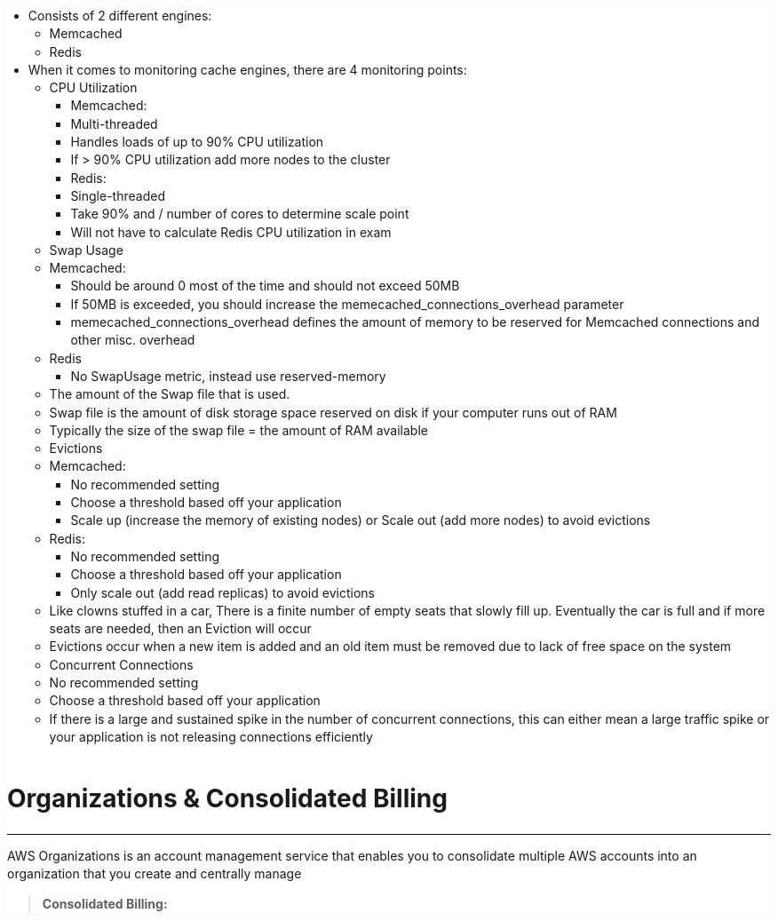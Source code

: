 - Consists of 2 different engines:
  - Memcached
  - Redis
- When it comes to monitoring cache engines, there are 4 monitoring points:
  - CPU Utilization
    - Memcached:
    - Multi-threaded
    - Handles loads of up to 90% CPU utilization
    - If > 90% CPU utilization add more nodes to the cluster
    - Redis:
    - Single-threaded
    - Take 90% and / number of cores to determine scale point
    - Will not have to calculate Redis CPU utilization in exam
  - Swap Usage
  - Memcached:
    - Should be around 0 most of the time and should not exceed 50MB
    - If 50MB is exceeded, you should increase the memecached_connections_overhead parameter
    - memecached_connections_overhead defines the amount of memory to be reserved for Memcached connections and other misc. overhead
  - Redis
    - No SwapUsage metric, instead use reserved-memory
  - The amount of the Swap file that is used.
  - Swap file is the amount of disk storage space reserved on disk if your computer runs out of RAM
  - Typically the size of the swap file = the amount of RAM available
  - Evictions
  - Memcached:
    - No recommended setting
    - Choose a threshold based off your application
    - Scale up (increase the memory of existing nodes) or Scale out (add more nodes) to avoid evictions
  - Redis:
    - No recommended setting
    - Choose a threshold based off your application
    - Only scale out (add read replicas) to avoid evictions
  - Like clowns stuffed in a car, There is a finite number of empty seats that slowly fill up. Eventually the car is full and if more seats are needed, then an Eviction will occur
  - Evictions occur when a new item is added and an old item must be removed due to lack of free space on the system
  - Concurrent Connections
  - No recommended setting
  - Choose a threshold based off your application
  - If there is a large and sustained spike in the number of concurrent connections, this can either mean a large traffic spike or your application is not releasing connections efficiently

Organizations & Consolidated Billing
=====================================

* * * * *

AWS Organizations is an account management service that enables you to consolidate multiple AWS accounts into an organization that you create and centrally manage

> **Consolidated Billing:**
